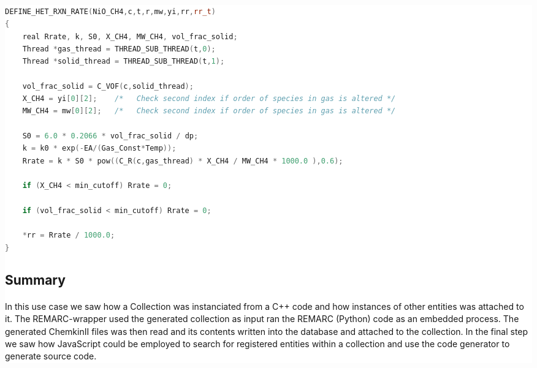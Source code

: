 ```c++
DEFINE_HET_RXN_RATE(NiO_CH4,c,t,r,mw,yi,rr,rr_t)
{
	real Rrate, k, S0, X_CH4, MW_CH4, vol_frac_solid;
	Thread *gas_thread = THREAD_SUB_THREAD(t,0);
	Thread *solid_thread = THREAD_SUB_THREAD(t,1);

	vol_frac_solid = C_VOF(c,solid_thread);
	X_CH4 = yi[0][2];    /*   Check second index if order of species in gas is altered */
	MW_CH4 = mw[0][2];	 /*   Check second index if order of species in gas is altered */

	S0 = 6.0 * 0.2066 * vol_frac_solid / dp; 
	k = k0 * exp(-EA/(Gas_Const*Temp));
	Rrate = k * S0 * pow((C_R(c,gas_thread) * X_CH4 / MW_CH4 * 1000.0 ),0.6);  

	if (X_CH4 < min_cutoff) Rrate = 0;     

	if (vol_frac_solid < min_cutoff) Rrate = 0;		  

	*rr = Rrate / 1000.0;
}
```

## Summary

In this use case we saw how a Collection was instanciated from a C++
code and how instances of other entities was attached to it. The
REMARC-wrapper used the generated collection as input ran the REMARC
(Python) code as an embedded process. The generated ChemkinII files
was then read and its contents written into the database and attached
to the collection. In the final step we saw how JavaScript could be
employed to search for registered entities within a collection and use
the code generator to generate source code.
